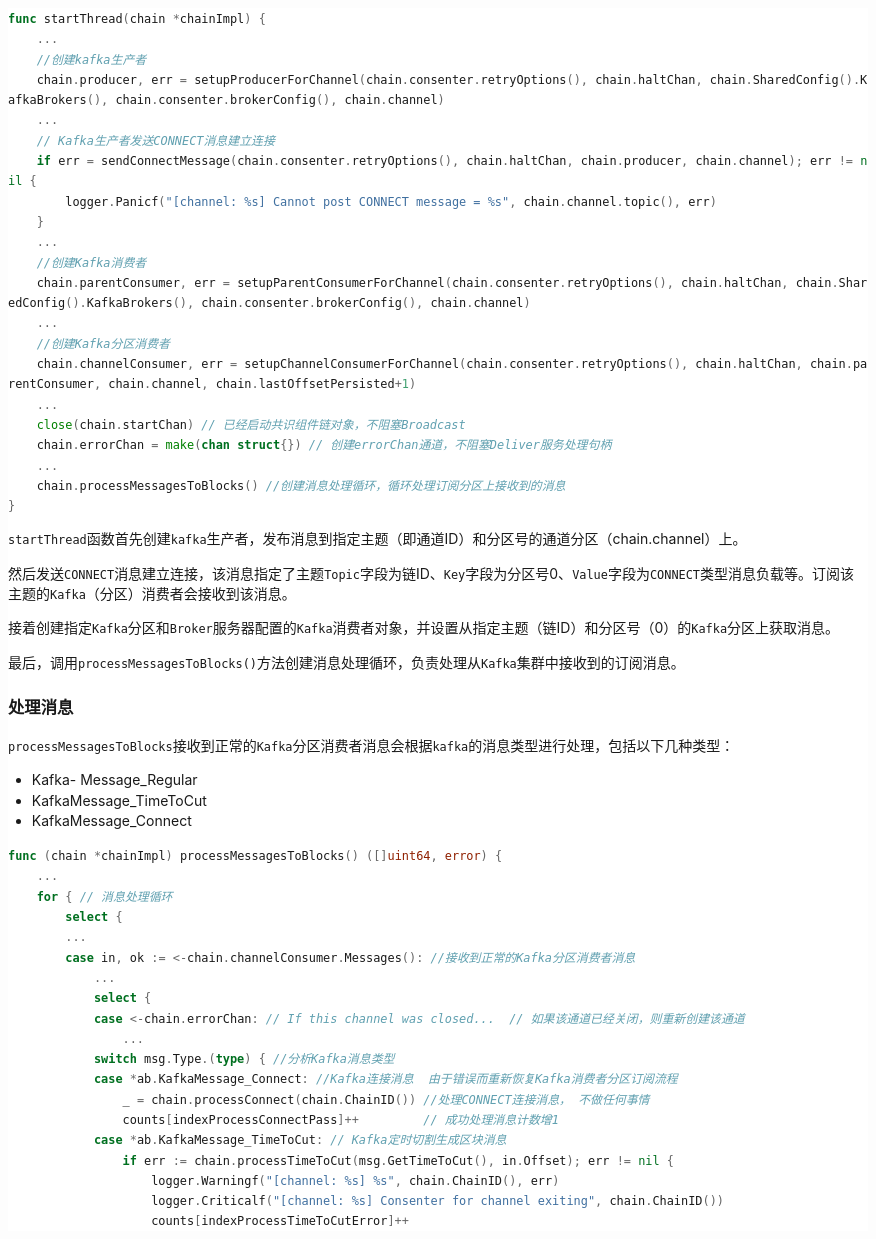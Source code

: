 ```go
func startThread(chain *chainImpl) {
	...
	//创建kafka生产者
	chain.producer, err = setupProducerForChannel(chain.consenter.retryOptions(), chain.haltChan, chain.SharedConfig().KafkaBrokers(), chain.consenter.brokerConfig(), chain.channel)
	...
	// Kafka生产者发送CONNECT消息建立连接
	if err = sendConnectMessage(chain.consenter.retryOptions(), chain.haltChan, chain.producer, chain.channel); err != nil {
		logger.Panicf("[channel: %s] Cannot post CONNECT message = %s", chain.channel.topic(), err)
	}
	...
	//创建Kafka消费者
	chain.parentConsumer, err = setupParentConsumerForChannel(chain.consenter.retryOptions(), chain.haltChan, chain.SharedConfig().KafkaBrokers(), chain.consenter.brokerConfig(), chain.channel)
	...
	//创建Kafka分区消费者
	chain.channelConsumer, err = setupChannelConsumerForChannel(chain.consenter.retryOptions(), chain.haltChan, chain.parentConsumer, chain.channel, chain.lastOffsetPersisted+1)
	...
	close(chain.startChan) // 已经启动共识组件链对象，不阻塞Broadcast
	chain.errorChan = make(chan struct{}) // 创建errorChan通道，不阻塞Deliver服务处理句柄
	...
	chain.processMessagesToBlocks() //创建消息处理循环，循环处理订阅分区上接收到的消息
}
```

`startThread`函数首先创建`kafka`生产者，发布消息到指定主题（即通道ID）和分区号的通道分区（chain.channel）上。

 然后发送`CONNECT`消息建立连接，该消息指定了主题`Topic`字段为链ID、`Key`字段为分区号0、`Value`字段为`CONNECT`类型消息负载等。订阅该主题的`Kafka`（分区）消费者会接收到该消息。

接着创建指定`Kafka`分区和`Broker`服务器配置的`Kafka`消费者对象，并设置从指定主题（链ID）和分区号（0）的`Kafka`分区上获取消息。

最后，调用`processMessagesToBlocks()`方法创建消息处理循环，负责处理从`Kafka`集群中接收到的订阅消息。

### 处理消息

`processMessagesToBlocks`接收到正常的`Kafka`分区消费者消息会根据`kafka`的消息类型进行处理，包括以下几种类型：

- Kafka- Message_Regular
- KafkaMessage_TimeToCut
- KafkaMessage_Connect

```go
func (chain *chainImpl) processMessagesToBlocks() ([]uint64, error) {
	...
	for { // 消息处理循环
		select {
		...
		case in, ok := <-chain.channelConsumer.Messages(): //接收到正常的Kafka分区消费者消息
			...
			select {
			case <-chain.errorChan: // If this channel was closed...  // 如果该通道已经关闭，则重新创建该通道
				...
			switch msg.Type.(type) { //分析Kafka消息类型
			case *ab.KafkaMessage_Connect: //Kafka连接消息  由于错误而重新恢复Kafka消费者分区订阅流程
				_ = chain.processConnect(chain.ChainID()) //处理CONNECT连接消息， 不做任何事情
				counts[indexProcessConnectPass]++         // 成功处理消息计数增1
			case *ab.KafkaMessage_TimeToCut: // Kafka定时切割生成区块消息
				if err := chain.processTimeToCut(msg.GetTimeToCut(), in.Offset); err != nil {
					logger.Warningf("[channel: %s] %s", chain.ChainID(), err)
					logger.Criticalf("[channel: %s] Consenter for channel exiting", chain.ChainID())
					counts[indexProcessTimeToCutError]++
```